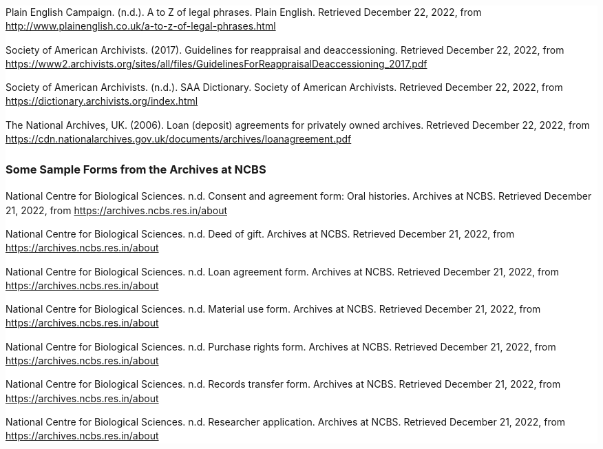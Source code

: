 Plain English Campaign. (n.d.). A to Z of legal phrases. Plain English. Retrieved December 22, 2022, from http://www.plainenglish.co.uk/a-to-z-of-legal-phrases.html

Society of American Archivists. (2017). Guidelines for reappraisal and deaccessioning. Retrieved December 22, 2022, from https://www2.archivists.org/sites/all/files/GuidelinesForReappraisalDeaccessioning_2017.pdf

Society of American Archivists. (n.d.). SAA Dictionary. Society of American Archivists. Retrieved December 22, 2022, from https://dictionary.archivists.org/index.html

The National Archives, UK. (2006). Loan (deposit) agreements for privately owned archives. Retrieved December 22, 2022, from https://cdn.nationalarchives.gov.uk/documents/archives/loanagreement.pdf

### Some Sample Forms from the Archives at NCBS

National Centre for Biological Sciences. n.d. Consent and agreement form: Oral histories. Archives at NCBS. Retrieved December 21, 2022, from https://archives.ncbs.res.in/about

National Centre for Biological Sciences. n.d. Deed of gift. Archives at NCBS. Retrieved December 21, 2022, from https://archives.ncbs.res.in/about

National Centre for Biological Sciences. n.d. Loan agreement form. Archives at NCBS. Retrieved December 21, 2022, from https://archives.ncbs.res.in/about

National Centre for Biological Sciences. n.d. Material use form. Archives at NCBS. Retrieved December 21, 2022, from https://archives.ncbs.res.in/about

National Centre for Biological Sciences. n.d. Purchase rights form. Archives at NCBS. Retrieved December 21, 2022, from https://archives.ncbs.res.in/about

National Centre for Biological Sciences. n.d. Records transfer form. Archives at NCBS. Retrieved December 21, 2022, from https://archives.ncbs.res.in/about

National Centre for Biological Sciences. n.d. Researcher application. Archives at NCBS. Retrieved December 21, 2022, from https://archives.ncbs.res.in/about
